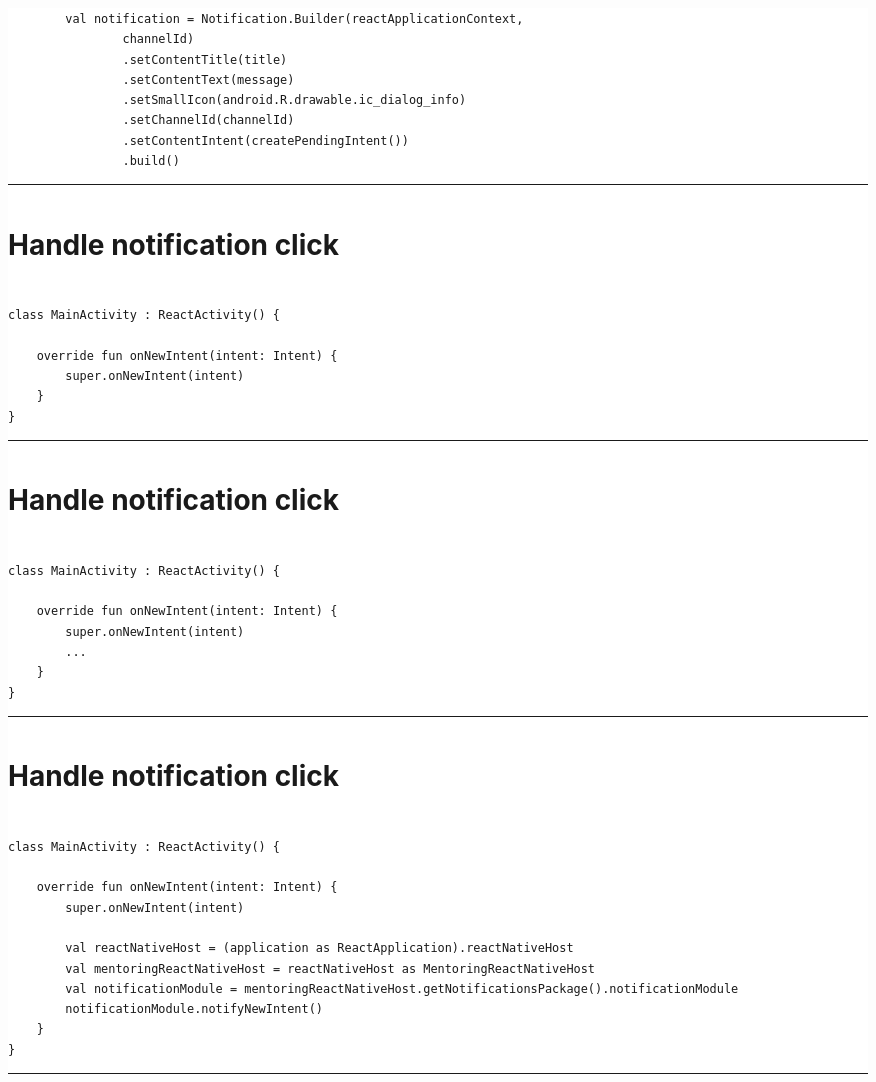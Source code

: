 ```kotlin, [.highlight: 7]
		val notification = Notification.Builder(reactApplicationContext,
				channelId)
				.setContentTitle(title)
				.setContentText(message)
				.setSmallIcon(android.R.drawable.ic_dialog_info)
				.setChannelId(channelId)
				.setContentIntent(createPendingIntent())
				.build()

```
---

# Handle notification click

```kotlin, [.highlight: 1]

class MainActivity : ReactActivity() {

	override fun onNewIntent(intent: Intent) {
		super.onNewIntent(intent)
	}
}

```

---

# Handle notification click

```kotlin, [.highlight: 3,5-7]

class MainActivity : ReactActivity() {

	override fun onNewIntent(intent: Intent) {
		super.onNewIntent(intent)
		...
	}
}

```

---

# Handle notification click

```kotlin, [.highlight: 6]

class MainActivity : ReactActivity() {

	override fun onNewIntent(intent: Intent) {
		super.onNewIntent(intent)

		val reactNativeHost = (application as ReactApplication).reactNativeHost
		val mentoringReactNativeHost = reactNativeHost as MentoringReactNativeHost
		val notificationModule = mentoringReactNativeHost.getNotificationsPackage().notificationModule
		notificationModule.notifyNewIntent()
	}
}

```

---